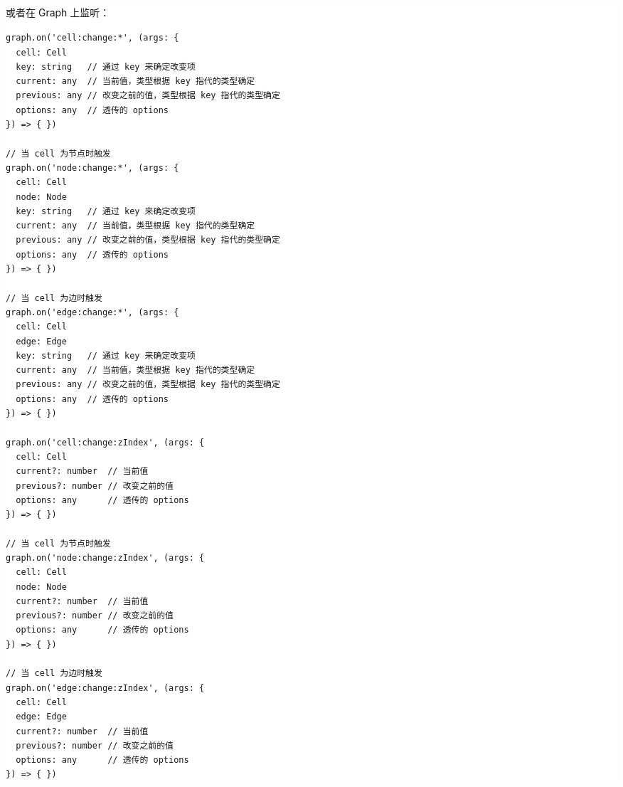 或者在 Graph 上监听：

    graph.on('cell:change:*', (args: {
      cell: Cell
      key: string   // 通过 key 来确定改变项
      current: any  // 当前值，类型根据 key 指代的类型确定
      previous: any // 改变之前的值，类型根据 key 指代的类型确定
      options: any  // 透传的 options
    }) => { })

    // 当 cell 为节点时触发
    graph.on('node:change:*', (args: {
      cell: Cell
      node: Node
      key: string   // 通过 key 来确定改变项
      current: any  // 当前值，类型根据 key 指代的类型确定
      previous: any // 改变之前的值，类型根据 key 指代的类型确定
      options: any  // 透传的 options
    }) => { })

    // 当 cell 为边时触发
    graph.on('edge:change:*', (args: {
      cell: Cell
      edge: Edge
      key: string   // 通过 key 来确定改变项
      current: any  // 当前值，类型根据 key 指代的类型确定
      previous: any // 改变之前的值，类型根据 key 指代的类型确定
      options: any  // 透传的 options
    }) => { })

    graph.on('cell:change:zIndex', (args: {
      cell: Cell
      current?: number  // 当前值
      previous?: number // 改变之前的值
      options: any      // 透传的 options
    }) => { })

    // 当 cell 为节点时触发
    graph.on('node:change:zIndex', (args: {
      cell: Cell
      node: Node
      current?: number  // 当前值
      previous?: number // 改变之前的值
      options: any      // 透传的 options
    }) => { })

    // 当 cell 为边时触发
    graph.on('edge:change:zIndex', (args: {
      cell: Cell
      edge: Edge
      current?: number  // 当前值
      previous?: number // 改变之前的值
      options: any      // 透传的 options
    }) => { })
